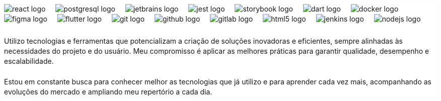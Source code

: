   <img src="https://cdn.jsdelivr.net/gh/devicons/devicon/icons/react/react-original.svg" height="40" alt="react logo"  />
  <img width="12" />
  <img src="https://cdn.jsdelivr.net/gh/devicons/devicon/icons/postgresql/postgresql-original.svg" height="40" alt="postgresql logo"  />
  <img width="12" />
  <img src="https://cdn.jsdelivr.net/gh/devicons/devicon/icons/jetbrains/jetbrains-original.svg" height="40" alt="jetbrains logo"  />
  <img width="12" />
  <img src="https://cdn.jsdelivr.net/gh/devicons/devicon/icons/jest/jest-plain.svg" height="40" alt="jest logo"  />
  <img width="12" />
  <img src="https://cdn.jsdelivr.net/gh/devicons/devicon/icons/storybook/storybook-original.svg" height="40" alt="storybook logo"  />
  <img width="12" />
  <img src="https://cdn.jsdelivr.net/gh/devicons/devicon/icons/dart/dart-original.svg" height="40" alt="dart logo"  />
  <img width="12" />
  <img src="https://cdn.jsdelivr.net/gh/devicons/devicon/icons/docker/docker-original.svg" height="40" alt="docker logo"  />
  <img width="12" />
  <img src="https://cdn.jsdelivr.net/gh/devicons/devicon/icons/figma/figma-original.svg" height="40" alt="figma logo"  />
  <img width="12" />
  <img src="https://cdn.jsdelivr.net/gh/devicons/devicon/icons/flutter/flutter-original.svg" height="40" alt="flutter logo"  />
  <img width="12" />
  <img src="https://cdn.jsdelivr.net/gh/devicons/devicon/icons/git/git-original.svg" height="40" alt="git logo"  />
  <img width="12" />
  <img src="https://cdn.jsdelivr.net/gh/devicons/devicon/icons/github/github-original.svg" height="40" alt="github logo"  />
  <img width="12" />
  <img src="https://cdn.jsdelivr.net/gh/devicons/devicon/icons/gitlab/gitlab-original.svg" height="40" alt="gitlab logo"  />
  <img width="12" />
  <img src="https://cdn.jsdelivr.net/gh/devicons/devicon/icons/html5/html5-original.svg" height="40" alt="html5 logo"  />
  <img width="12" />
  <img src="https://cdn.jsdelivr.net/gh/devicons/devicon/icons/jenkins/jenkins-line.svg" height="40" alt="jenkins logo"  />
  <img width="12" />
  <img src="https://cdn.jsdelivr.net/gh/devicons/devicon/icons/nodejs/nodejs-original.svg" height="40" alt="nodejs logo"  />
</div>

###

<p align="left">Utilizo tecnologias e ferramentas que potencializam a criação de soluções inovadoras e eficientes, sempre alinhadas às necessidades do projeto e do usuário. Meu compromisso é aplicar as melhores práticas para garantir qualidade, desempenho e escalabilidade.<br><br>Estou em constante busca para conhecer melhor as tecnologias que já utilizo e para aprender cada vez mais, acompanhando as evoluções do mercado e ampliando meu repertório a cada dia.</p>
